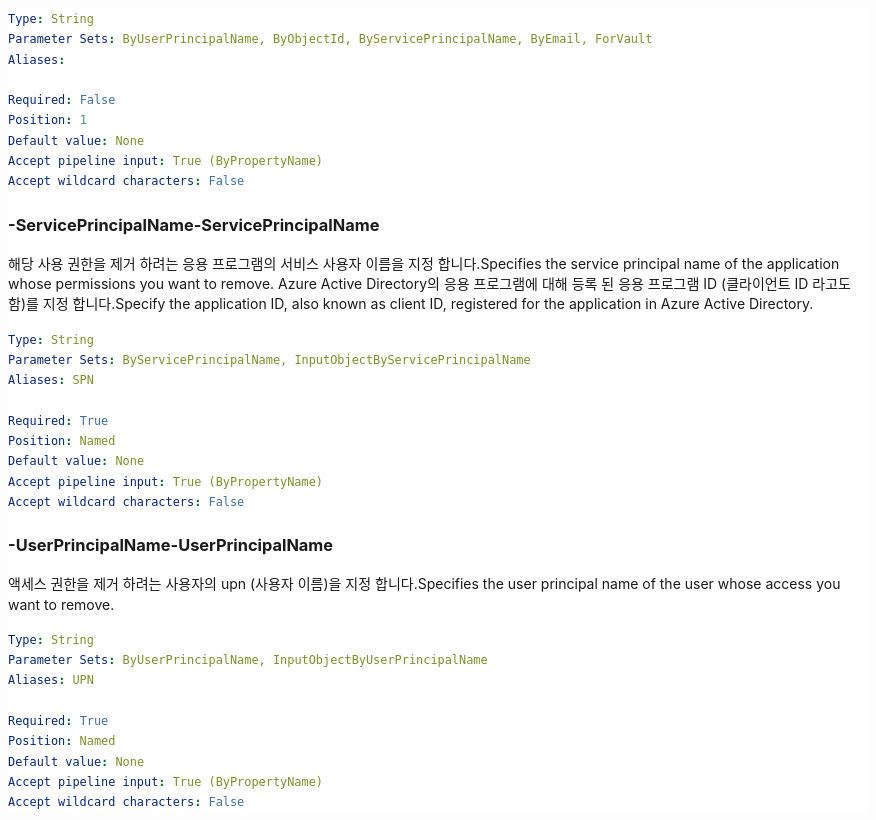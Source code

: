 ```yaml
Type: String
Parameter Sets: ByUserPrincipalName, ByObjectId, ByServicePrincipalName, ByEmail, ForVault
Aliases:

Required: False
Position: 1
Default value: None
Accept pipeline input: True (ByPropertyName)
Accept wildcard characters: False
```

### <span data-ttu-id="a5010-153">-ServicePrincipalName</span><span class="sxs-lookup"><span data-stu-id="a5010-153">-ServicePrincipalName</span></span>
<span data-ttu-id="a5010-154">해당 사용 권한을 제거 하려는 응용 프로그램의 서비스 사용자 이름을 지정 합니다.</span><span class="sxs-lookup"><span data-stu-id="a5010-154">Specifies the service principal name of the application whose permissions you want to remove.</span></span>
<span data-ttu-id="a5010-155">Azure Active Directory의 응용 프로그램에 대해 등록 된 응용 프로그램 ID (클라이언트 ID 라고도 함)를 지정 합니다.</span><span class="sxs-lookup"><span data-stu-id="a5010-155">Specify the application ID, also known as client ID, registered for the application in Azure Active Directory.</span></span>

```yaml
Type: String
Parameter Sets: ByServicePrincipalName, InputObjectByServicePrincipalName
Aliases: SPN

Required: True
Position: Named
Default value: None
Accept pipeline input: True (ByPropertyName)
Accept wildcard characters: False
```

### <span data-ttu-id="a5010-156">-UserPrincipalName</span><span class="sxs-lookup"><span data-stu-id="a5010-156">-UserPrincipalName</span></span>
<span data-ttu-id="a5010-157">액세스 권한을 제거 하려는 사용자의 upn (사용자 이름)을 지정 합니다.</span><span class="sxs-lookup"><span data-stu-id="a5010-157">Specifies the user principal name of the user whose access you want to remove.</span></span>

```yaml
Type: String
Parameter Sets: ByUserPrincipalName, InputObjectByUserPrincipalName
Aliases: UPN

Required: True
Position: Named
Default value: None
Accept pipeline input: True (ByPropertyName)
Accept wildcard characters: False
```
